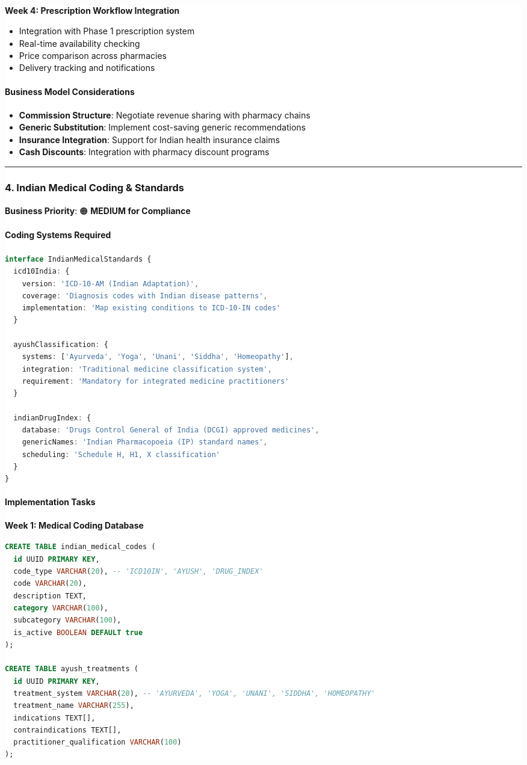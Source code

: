 **Week 4: Prescription Workflow Integration**
- Integration with Phase 1 prescription system
- Real-time availability checking
- Price comparison across pharmacies
- Delivery tracking and notifications

#### **Business Model Considerations**
- **Commission Structure**: Negotiate revenue sharing with pharmacy chains
- **Generic Substitution**: Implement cost-saving generic recommendations
- **Insurance Integration**: Support for Indian health insurance claims
- **Cash Discounts**: Integration with pharmacy discount programs

---

### **4. Indian Medical Coding & Standards**
**Business Priority**: 🟠 **MEDIUM for Compliance**

#### **Coding Systems Required**
```typescript
interface IndianMedicalStandards {
  icd10India: {
    version: 'ICD-10-AM (Indian Adaptation)',
    coverage: 'Diagnosis codes with Indian disease patterns',
    implementation: 'Map existing conditions to ICD-10-IN codes'
  }
  
  ayushClassification: {
    systems: ['Ayurveda', 'Yoga', 'Unani', 'Siddha', 'Homeopathy'],
    integration: 'Traditional medicine classification system',
    requirement: 'Mandatory for integrated medicine practitioners'
  }
  
  indianDrugIndex: {
    database: 'Drugs Control General of India (DCGI) approved medicines',
    genericNames: 'Indian Pharmacopoeia (IP) standard names',
    scheduling: 'Schedule H, H1, X classification'
  }
}
```

#### **Implementation Tasks**

**Week 1: Medical Coding Database**
```sql
CREATE TABLE indian_medical_codes (
  id UUID PRIMARY KEY,
  code_type VARCHAR(20), -- 'ICD10IN', 'AYUSH', 'DRUG_INDEX'
  code VARCHAR(20),
  description TEXT,
  category VARCHAR(100),
  subcategory VARCHAR(100),
  is_active BOOLEAN DEFAULT true
);

CREATE TABLE ayush_treatments (
  id UUID PRIMARY KEY,
  treatment_system VARCHAR(20), -- 'AYURVEDA', 'YOGA', 'UNANI', 'SIDDHA', 'HOMEOPATHY'
  treatment_name VARCHAR(255),
  indications TEXT[],
  contraindications TEXT[],
  practitioner_qualification VARCHAR(100)
);
```
